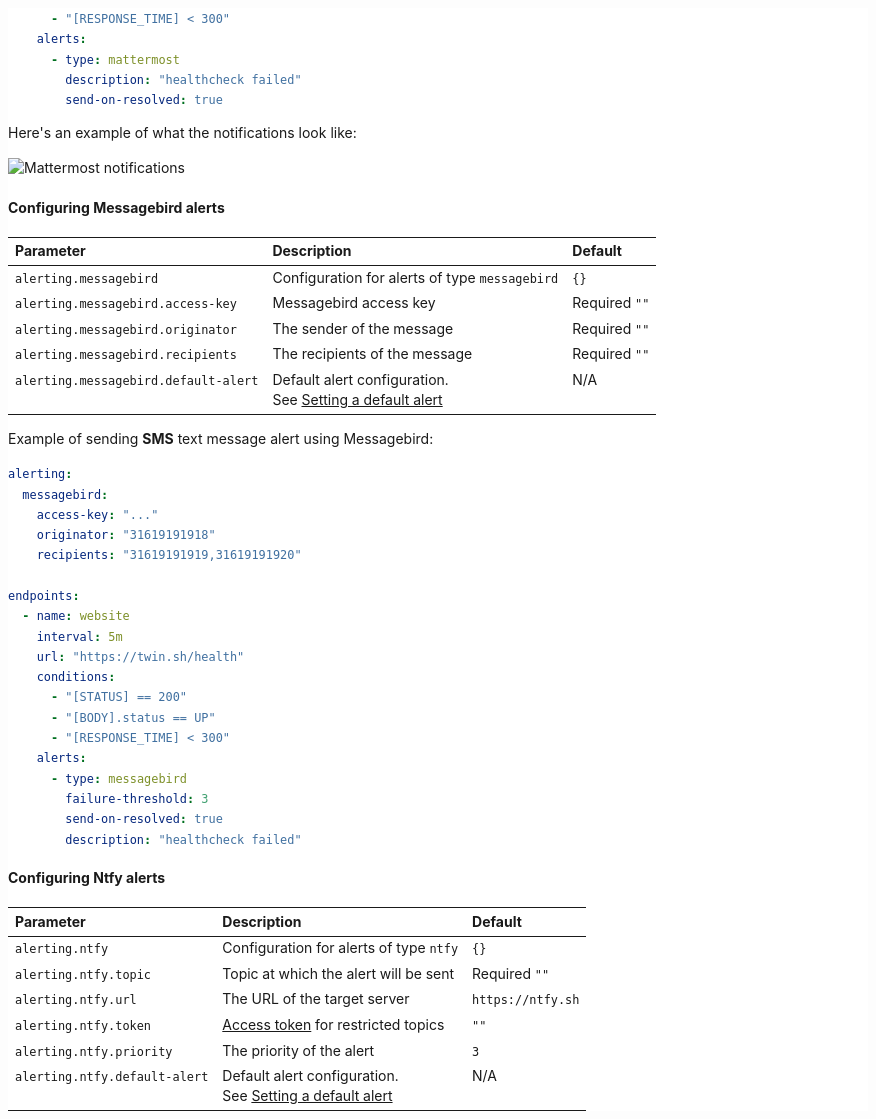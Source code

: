 ```yaml
      - "[RESPONSE_TIME] < 300"
    alerts:
      - type: mattermost
        description: "healthcheck failed"
        send-on-resolved: true
```

Here's an example of what the notifications look like:

![Mattermost notifications](.github/assets/mattermost-alerts.png)


#### Configuring Messagebird alerts
| Parameter                            | Description                                                                                | Default       |
|:-------------------------------------|:-------------------------------------------------------------------------------------------|:--------------|
| `alerting.messagebird`               | Configuration for alerts of type `messagebird`                                             | `{}`          |
| `alerting.messagebird.access-key`    | Messagebird access key                                                                     | Required `""` |
| `alerting.messagebird.originator`    | The sender of the message                                                                  | Required `""` |
| `alerting.messagebird.recipients`    | The recipients of the message                                                              | Required `""` |
| `alerting.messagebird.default-alert` | Default alert configuration. <br />See [Setting a default alert](#setting-a-default-alert) | N/A           |

Example of sending **SMS** text message alert using Messagebird:
```yaml
alerting:
  messagebird:
    access-key: "..."
    originator: "31619191918"
    recipients: "31619191919,31619191920"

endpoints:
  - name: website
    interval: 5m
    url: "https://twin.sh/health"
    conditions:
      - "[STATUS] == 200"
      - "[BODY].status == UP"
      - "[RESPONSE_TIME] < 300"
    alerts:
      - type: messagebird
        failure-threshold: 3
        send-on-resolved: true
        description: "healthcheck failed"
```


#### Configuring Ntfy alerts
| Parameter                     | Description                                                                                | Default           |
|:------------------------------|:-------------------------------------------------------------------------------------------|:------------------|
| `alerting.ntfy`               | Configuration for alerts of type `ntfy`                                                    | `{}`              |
| `alerting.ntfy.topic`         | Topic at which the alert will be sent                                                      | Required `""`     |
| `alerting.ntfy.url`           | The URL of the target server                                                               | `https://ntfy.sh` |
| `alerting.ntfy.token`         | [Access token](https://docs.ntfy.sh/publish/#access-tokens) for restricted topics          | `""`              |
| `alerting.ntfy.priority`      | The priority of the alert                                                                  | `3`               |
| `alerting.ntfy.default-alert` | Default alert configuration. <br />See [Setting a default alert](#setting-a-default-alert) | N/A               |
